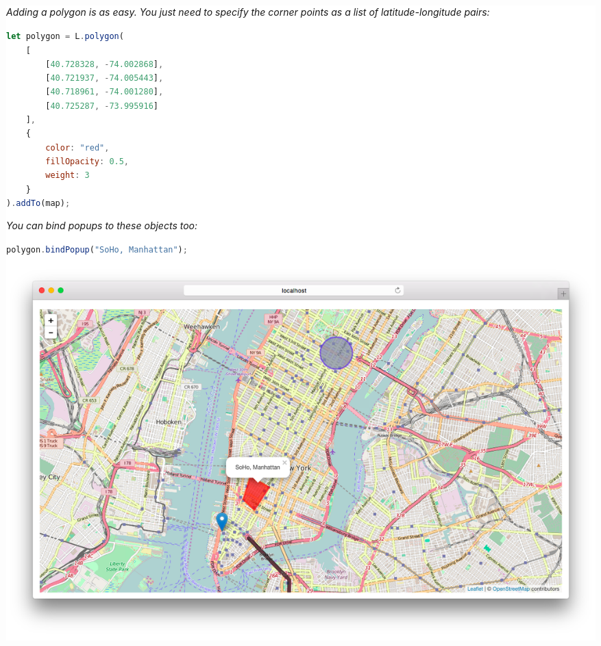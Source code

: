 *Adding a polygon is as easy. You just need to specify the corner points as a list of latitude-longitude pairs:*

```javascript
let polygon = L.polygon(
	[
	    [40.728328, -74.002868],
	    [40.721937, -74.005443],
	    [40.718961, -74.001280],
	    [40.725287, -73.995916]
	],
	{ 
		color: "red",
		fillOpacity: 0.5,
		weight: 3
	}
).addTo(map);
```

*You can bind popups to these objects too:*

```javascript
polygon.bindPopup("SoHo, Manhattan");
```

![Leaflet - Layers](cs171-leaflet-map-3.png?raw=true "Leaflet - Layers")
